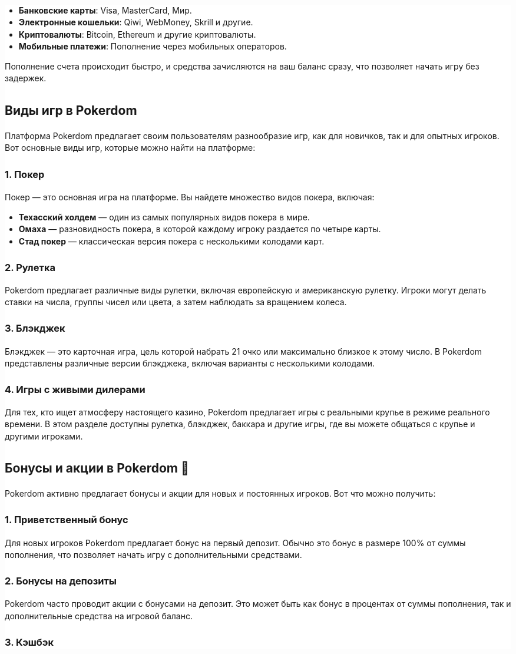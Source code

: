 * **Банковские карты**: Visa, MasterCard, Мир.
* **Электронные кошельки**: Qiwi, WebMoney, Skrill и другие.
* **Криптовалюты**: Bitcoin, Ethereum и другие криптовалюты.
* **Мобильные платежи**: Пополнение через мобильных операторов.

Пополнение счета происходит быстро, и средства зачисляются на ваш баланс сразу, что позволяет начать игру без задержек.

## Виды игр в Pokerdom

Платформа Pokerdom предлагает своим пользователям разнообразие игр, как для новичков, так и для опытных игроков. Вот основные виды игр, которые можно найти на платформе:

### 1. Покер

Покер — это основная игра на платформе. Вы найдете множество видов покера, включая:

* **Техасский холдем** — один из самых популярных видов покера в мире.
* **Омаха** — разновидность покера, в которой каждому игроку раздается по четыре карты.
* **Стад покер** — классическая версия покера с несколькими колодами карт.

### 2. Рулетка

Pokerdom предлагает различные виды рулетки, включая европейскую и американскую рулетку. Игроки могут делать ставки на числа, группы чисел или цвета, а затем наблюдать за вращением колеса.

### 3. Блэкджек

Блэкджек — это карточная игра, цель которой набрать 21 очко или максимально близкое к этому число. В Pokerdom представлены различные версии блэкджека, включая варианты с несколькими колодами.

### 4. Игры с живыми дилерами

Для тех, кто ищет атмосферу настоящего казино, Pokerdom предлагает игры с реальными крупье в режиме реального времени. В этом разделе доступны рулетка, блэкджек, баккара и другие игры, где вы можете общаться с крупье и другими игроками.

## Бонусы и акции в Pokerdom 🎁

Pokerdom активно предлагает бонусы и акции для новых и постоянных игроков. Вот что можно получить:

### 1. Приветственный бонус

Для новых игроков Pokerdom предлагает бонус на первый депозит. Обычно это бонус в размере 100% от суммы пополнения, что позволяет начать игру с дополнительными средствами.

### 2. Бонусы на депозиты

Pokerdom часто проводит акции с бонусами на депозит. Это может быть как бонус в процентах от суммы пополнения, так и дополнительные средства на игровой баланс.

### 3. Кэшбэк
